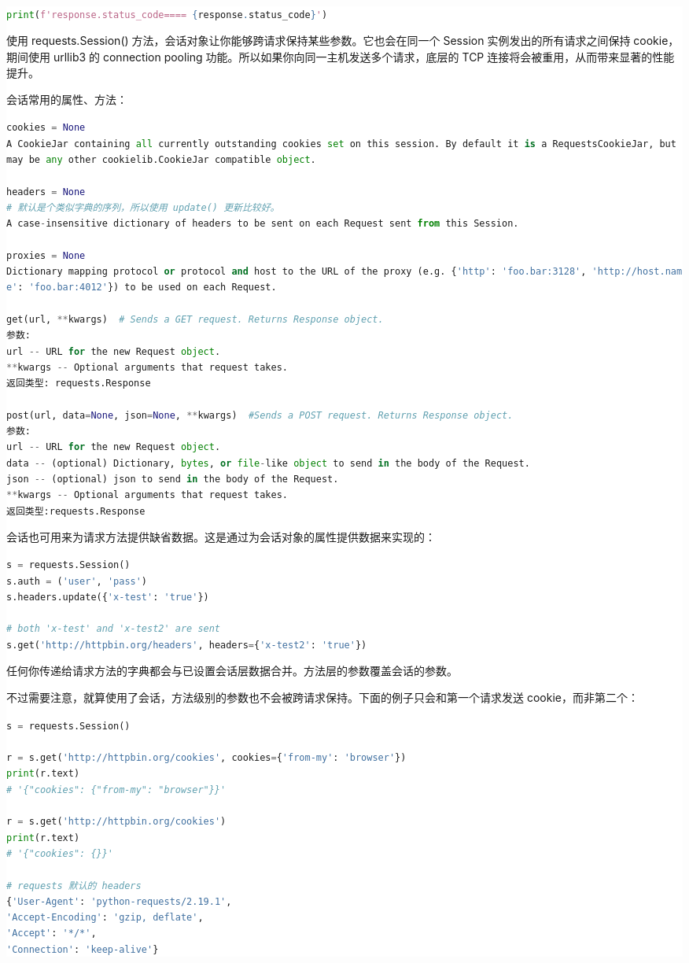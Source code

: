 ```python
print(f'response.status_code==== {response.status_code}')
```

使用 requests.Session() 方法，会话对象让你能够跨请求保持某些参数。它也会在同一个 Session 实例发出的所有请求之间保持 cookie，期间使用 urllib3 的 connection pooling 功能。所以如果你向同一主机发送多个请求，底层的 TCP 连接将会被重用，从而带来显著的性能提升。

会话常用的属性、方法：

```python
cookies = None
A CookieJar containing all currently outstanding cookies set on this session. By default it is a RequestsCookieJar, but may be any other cookielib.CookieJar compatible object.

headers = None
# 默认是个类似字典的序列，所以使用 update() 更新比较好。
A case-insensitive dictionary of headers to be sent on each Request sent from this Session.

proxies = None
Dictionary mapping protocol or protocol and host to the URL of the proxy (e.g. {'http': 'foo.bar:3128', 'http://host.name': 'foo.bar:4012'}) to be used on each Request.

get(url, **kwargs)  # Sends a GET request. Returns Response object.
参数:
url -- URL for the new Request object.
**kwargs -- Optional arguments that request takes.
返回类型: requests.Response

post(url, data=None, json=None, **kwargs)  #Sends a POST request. Returns Response object.
参数:
url -- URL for the new Request object.
data -- (optional) Dictionary, bytes, or file-like object to send in the body of the Request.
json -- (optional) json to send in the body of the Request.
**kwargs -- Optional arguments that request takes.
返回类型:requests.Response
```

会话也可用来为请求方法提供缺省数据。这是通过为会话对象的属性提供数据来实现的：

```python
s = requests.Session()
s.auth = ('user', 'pass')
s.headers.update({'x-test': 'true'})

# both 'x-test' and 'x-test2' are sent
s.get('http://httpbin.org/headers', headers={'x-test2': 'true'})
```

任何你传递给请求方法的字典都会与已设置会话层数据合并。方法层的参数覆盖会话的参数。

不过需要注意，就算使用了会话，方法级别的参数也不会被跨请求保持。下面的例子只会和第一个请求发送 cookie，而非第二个：

```python
s = requests.Session()

r = s.get('http://httpbin.org/cookies', cookies={'from-my': 'browser'})
print(r.text)
# '{"cookies": {"from-my": "browser"}}'

r = s.get('http://httpbin.org/cookies')
print(r.text)
# '{"cookies": {}}'

# requests 默认的 headers
{'User-Agent': 'python-requests/2.19.1',
'Accept-Encoding': 'gzip, deflate',
'Accept': '*/*',
'Connection': 'keep-alive'}
```